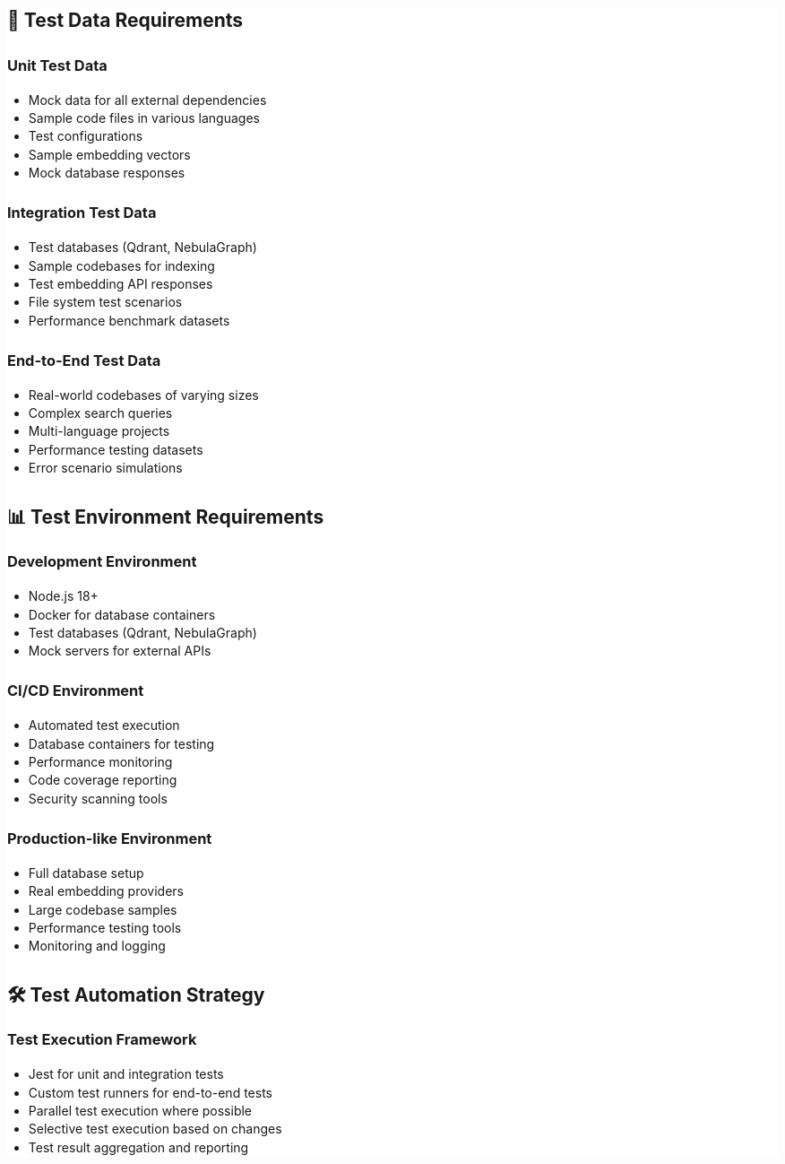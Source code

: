 ## 🎯 Test Data Requirements

### Unit Test Data
- Mock data for all external dependencies
- Sample code files in various languages
- Test configurations
- Sample embedding vectors
- Mock database responses

### Integration Test Data
- Test databases (Qdrant, NebulaGraph)
- Sample codebases for indexing
- Test embedding API responses
- File system test scenarios
- Performance benchmark datasets

### End-to-End Test Data
- Real-world codebases of varying sizes
- Complex search queries
- Multi-language projects
- Performance testing datasets
- Error scenario simulations

## 📊 Test Environment Requirements

### Development Environment
- Node.js 18+
- Docker for database containers
- Test databases (Qdrant, NebulaGraph)
- Mock servers for external APIs

### CI/CD Environment
- Automated test execution
- Database containers for testing
- Performance monitoring
- Code coverage reporting
- Security scanning tools

### Production-like Environment
- Full database setup
- Real embedding providers
- Large codebase samples
- Performance testing tools
- Monitoring and logging

## 🛠️ Test Automation Strategy

### Test Execution Framework
- Jest for unit and integration tests
- Custom test runners for end-to-end tests
- Parallel test execution where possible
- Selective test execution based on changes
- Test result aggregation and reporting
